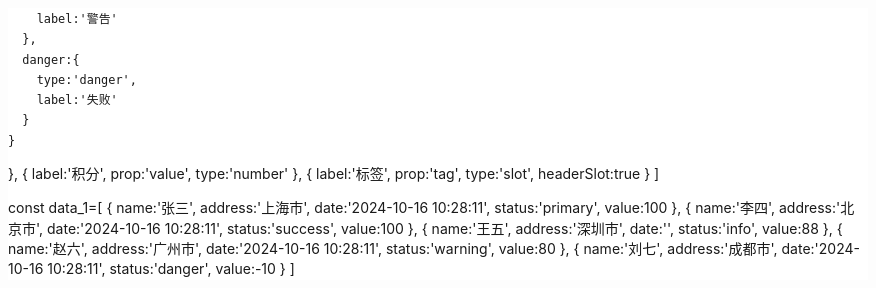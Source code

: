         label:'警告'
      },
      danger:{
        type:'danger',
        label:'失败'
      }
    }
  },
  {
   label:'积分',
   prop:'value',
   type:'number'
  },
  {
    label:'标签',
    prop:'tag',
    type:'slot',
    headerSlot:true
  }
]

const data_1=[
  {
    name:'张三',
    address:'上海市',
    date:'2024-10-16 10:28:11',
    status:'primary',
    value:100
  },
  {
    name:'李四',
    address:'北京市',
    date:'2024-10-16 10:28:11',
    status:'success',
    value:100
  },
  {
    name:'王五',
    address:'深圳市',
    date:'',
    status:'info',
    value:88
  },
  {
    name:'赵六',
    address:'广州市',
    date:'2024-10-16 10:28:11',
    status:'warning',
    value:80
  },
  {
    name:'刘七',
    address:'成都市',
    date:'2024-10-16 10:28:11',
    status:'danger',
    value:-10
  }
]
